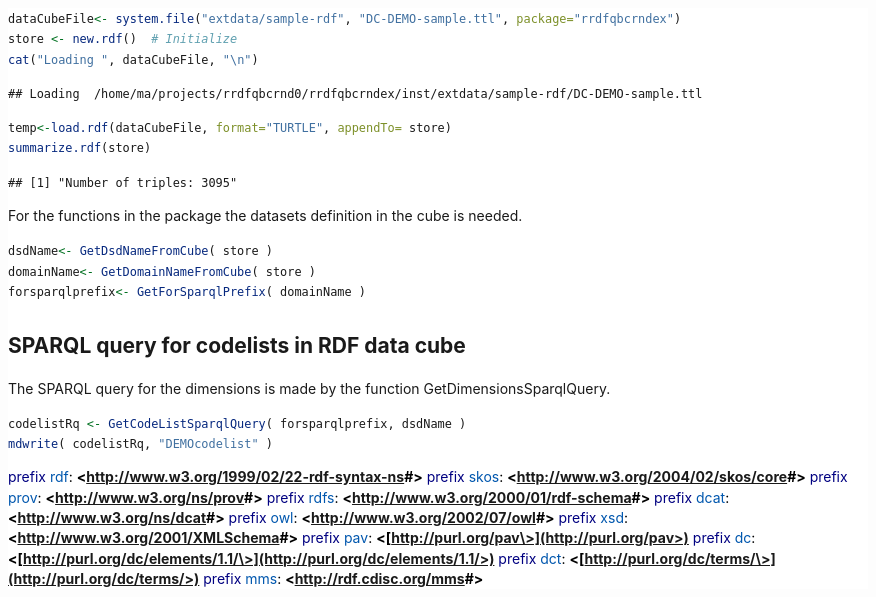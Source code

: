 ``` r
dataCubeFile<- system.file("extdata/sample-rdf", "DC-DEMO-sample.ttl", package="rrdfqbcrndex")
store <- new.rdf()  # Initialize
cat("Loading ", dataCubeFile, "\n")
```

    ## Loading  /home/ma/projects/rrdfqbcrnd0/rrdfqbcrndex/inst/extdata/sample-rdf/DC-DEMO-sample.ttl

``` r
temp<-load.rdf(dataCubeFile, format="TURTLE", appendTo= store)
summarize.rdf(store)
```

    ## [1] "Number of triples: 3095"

For the functions in the package the datasets definition in the cube is needed.

``` r
dsdName<- GetDsdNameFromCube( store )
domainName<- GetDomainNameFromCube( store )
forsparqlprefix<- GetForSparqlPrefix( domainName )
```

SPARQL query for codelists in RDF data cube
-------------------------------------------

The SPARQL query for the dimensions is made by the function GetDimensionsSparqlQuery.

``` r
codelistRq <- GetCodeListSparqlQuery( forsparqlprefix, dsdName )
mdwrite( codelistRq, "DEMOcodelist" )
```

<span style="color:#010181">prefix</span> <span style="color:#0057ae">rdf</span><span style="color:#000000">:</span> <span style="color:#000000; font-weight:bold">\<<http://www.w3.org/1999/02/22-rdf-syntax-ns>\#\></span>
<span style="color:#010181">prefix</span> <span style="color:#0057ae">skos</span><span style="color:#000000">:</span> <span style="color:#000000; font-weight:bold">\<<http://www.w3.org/2004/02/skos/core>\#\></span>
<span style="color:#010181">prefix</span> <span style="color:#0057ae">prov</span><span style="color:#000000">:</span> <span style="color:#000000; font-weight:bold">\<<http://www.w3.org/ns/prov>\#\></span>
<span style="color:#010181">prefix</span> <span style="color:#0057ae">rdfs</span><span style="color:#000000">:</span> <span style="color:#000000; font-weight:bold">\<<http://www.w3.org/2000/01/rdf-schema>\#\></span>
<span style="color:#010181">prefix</span> <span style="color:#0057ae">dcat</span><span style="color:#000000">:</span> <span style="color:#000000; font-weight:bold">\<<http://www.w3.org/ns/dcat>\#\></span>
<span style="color:#010181">prefix</span> <span style="color:#0057ae">owl</span><span style="color:#000000">:</span> <span style="color:#000000; font-weight:bold">\<<http://www.w3.org/2002/07/owl>\#\></span>
<span style="color:#010181">prefix</span> <span style="color:#0057ae">xsd</span><span style="color:#000000">:</span> <span style="color:#000000; font-weight:bold">\<<http://www.w3.org/2001/XMLSchema>\#\></span>
<span style="color:#010181">prefix</span> <span style="color:#0057ae">pav</span><span style="color:#000000">:</span> <span style="color:#000000; font-weight:bold">\<[http://purl.org/pav\>](http://purl.org/pav>)</span>
<span style="color:#010181">prefix</span> <span style="color:#0057ae">dc</span><span style="color:#000000">:</span> <span style="color:#000000; font-weight:bold">\<[http://purl.org/dc/elements/1.1/\>](http://purl.org/dc/elements/1.1/>)</span>
<span style="color:#010181">prefix</span> <span style="color:#0057ae">dct</span><span style="color:#000000">:</span> <span style="color:#000000; font-weight:bold">\<[http://purl.org/dc/terms/\>](http://purl.org/dc/terms/>)</span>
<span style="color:#010181">prefix</span> <span style="color:#0057ae">mms</span><span style="color:#000000">:</span> <span style="color:#000000; font-weight:bold">\<<http://rdf.cdisc.org/mms>\#\></span>